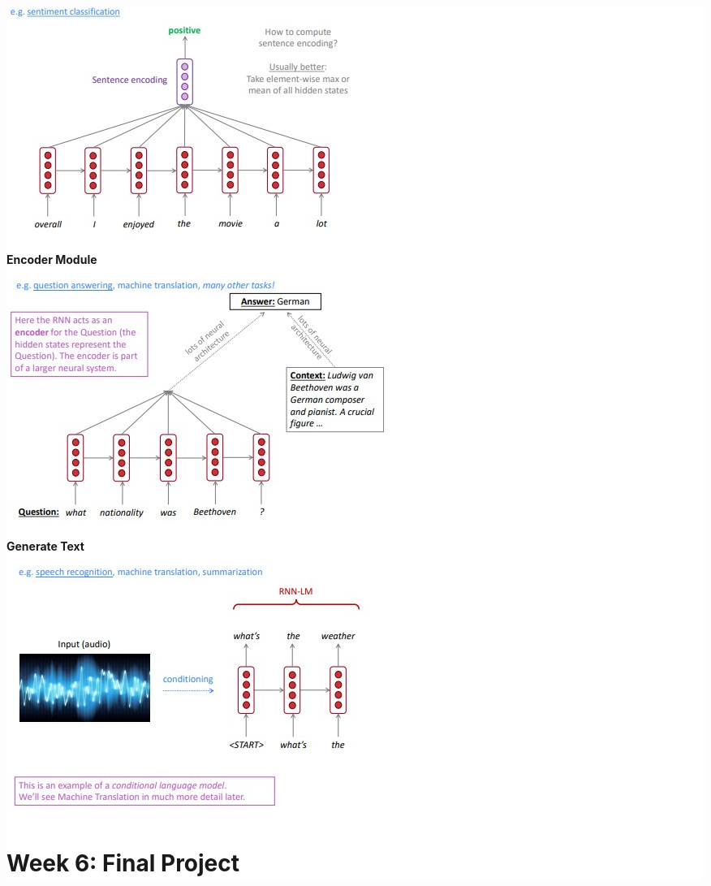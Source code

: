 <img src="../1. Introduction to Deep Learning/images/sentence_classification.jpg">

__Encoder Module__

<img src="../1. Introduction to Deep Learning/images/encoder_module.jpg">

__Generate Text__

<img src="../1. Introduction to Deep Learning/images/generate_text.jpg">



<h1>Week 6: Final Project</h1>
